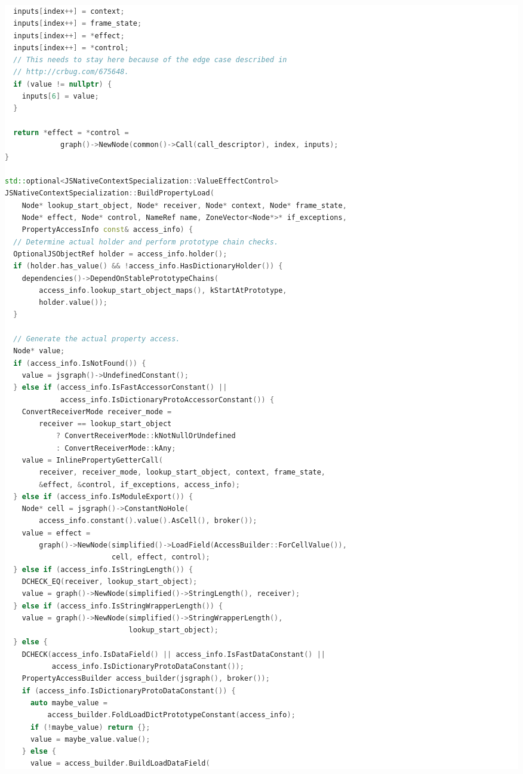 ```cpp
  inputs[index++] = context;
  inputs[index++] = frame_state;
  inputs[index++] = *effect;
  inputs[index++] = *control;
  // This needs to stay here because of the edge case described in
  // http://crbug.com/675648.
  if (value != nullptr) {
    inputs[6] = value;
  }

  return *effect = *control =
             graph()->NewNode(common()->Call(call_descriptor), index, inputs);
}

std::optional<JSNativeContextSpecialization::ValueEffectControl>
JSNativeContextSpecialization::BuildPropertyLoad(
    Node* lookup_start_object, Node* receiver, Node* context, Node* frame_state,
    Node* effect, Node* control, NameRef name, ZoneVector<Node*>* if_exceptions,
    PropertyAccessInfo const& access_info) {
  // Determine actual holder and perform prototype chain checks.
  OptionalJSObjectRef holder = access_info.holder();
  if (holder.has_value() && !access_info.HasDictionaryHolder()) {
    dependencies()->DependOnStablePrototypeChains(
        access_info.lookup_start_object_maps(), kStartAtPrototype,
        holder.value());
  }

  // Generate the actual property access.
  Node* value;
  if (access_info.IsNotFound()) {
    value = jsgraph()->UndefinedConstant();
  } else if (access_info.IsFastAccessorConstant() ||
             access_info.IsDictionaryProtoAccessorConstant()) {
    ConvertReceiverMode receiver_mode =
        receiver == lookup_start_object
            ? ConvertReceiverMode::kNotNullOrUndefined
            : ConvertReceiverMode::kAny;
    value = InlinePropertyGetterCall(
        receiver, receiver_mode, lookup_start_object, context, frame_state,
        &effect, &control, if_exceptions, access_info);
  } else if (access_info.IsModuleExport()) {
    Node* cell = jsgraph()->ConstantNoHole(
        access_info.constant().value().AsCell(), broker());
    value = effect =
        graph()->NewNode(simplified()->LoadField(AccessBuilder::ForCellValue()),
                         cell, effect, control);
  } else if (access_info.IsStringLength()) {
    DCHECK_EQ(receiver, lookup_start_object);
    value = graph()->NewNode(simplified()->StringLength(), receiver);
  } else if (access_info.IsStringWrapperLength()) {
    value = graph()->NewNode(simplified()->StringWrapperLength(),
                             lookup_start_object);
  } else {
    DCHECK(access_info.IsDataField() || access_info.IsFastDataConstant() ||
           access_info.IsDictionaryProtoDataConstant());
    PropertyAccessBuilder access_builder(jsgraph(), broker());
    if (access_info.IsDictionaryProtoDataConstant()) {
      auto maybe_value =
          access_builder.FoldLoadDictPrototypeConstant(access_info);
      if (!maybe_value) return {};
      value = maybe_value.value();
    } else {
      value = access_builder.BuildLoadDataField(
```